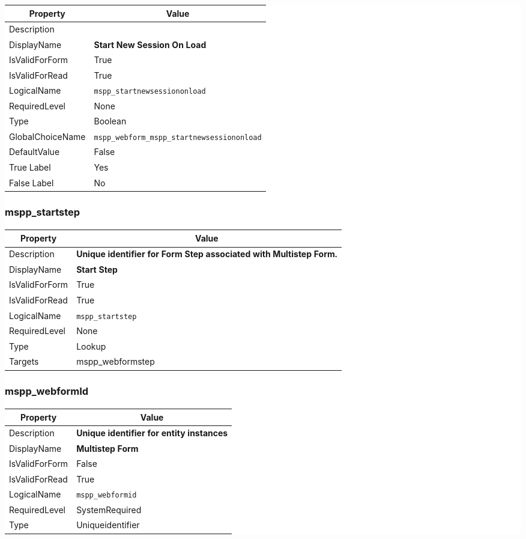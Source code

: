 |Property|Value|
|---|---|
|Description||
|DisplayName|**Start New Session On Load**|
|IsValidForForm|True|
|IsValidForRead|True|
|LogicalName|`mspp_startnewsessiononload`|
|RequiredLevel|None|
|Type|Boolean|
|GlobalChoiceName|`mspp_webform_mspp_startnewsessiononload`|
|DefaultValue|False|
|True Label|Yes|
|False Label|No|

### <a name="BKMK_mspp_startstep"></a> mspp_startstep

|Property|Value|
|---|---|
|Description|**Unique identifier for Form Step associated with Multistep Form.**|
|DisplayName|**Start Step**|
|IsValidForForm|True|
|IsValidForRead|True|
|LogicalName|`mspp_startstep`|
|RequiredLevel|None|
|Type|Lookup|
|Targets|mspp_webformstep|

### <a name="BKMK_mspp_webformId"></a> mspp_webformId

|Property|Value|
|---|---|
|Description|**Unique identifier for entity instances**|
|DisplayName|**Multistep Form**|
|IsValidForForm|False|
|IsValidForRead|True|
|LogicalName|`mspp_webformid`|
|RequiredLevel|SystemRequired|
|Type|Uniqueidentifier|
